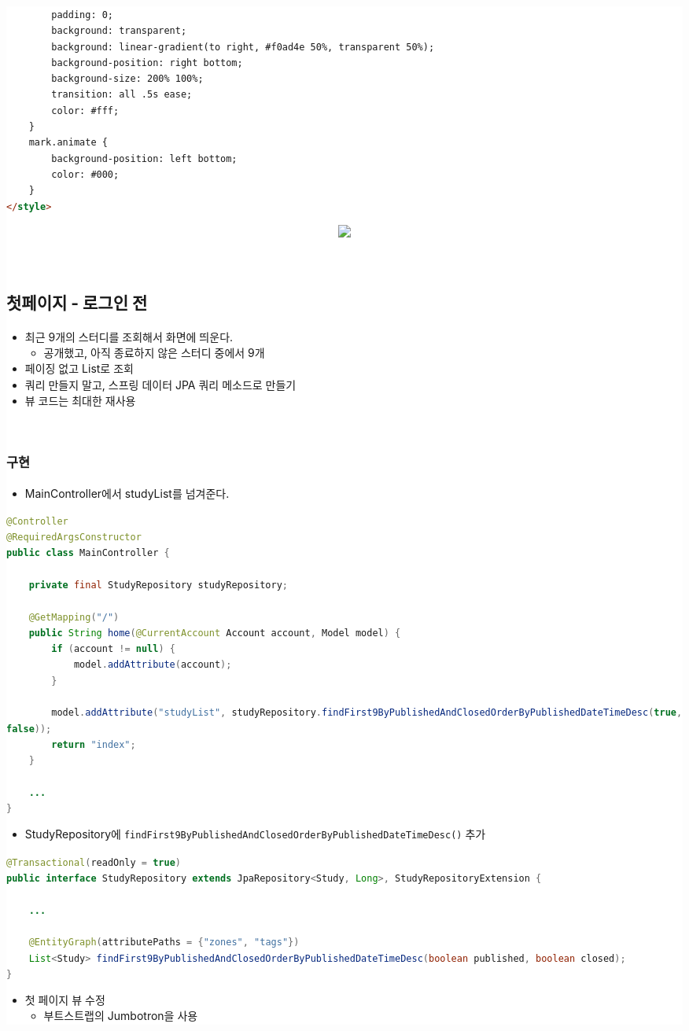 ```html
        padding: 0;
        background: transparent;
        background: linear-gradient(to right, #f0ad4e 50%, transparent 50%);
        background-position: right bottom;
        background-size: 200% 100%;
        transition: all .5s ease;
        color: #fff;
    }
    mark.animate {
        background-position: left bottom;
        color: #000;
    }
</style>
```
<p align="center"><img src = "https://github.com/khy07181/TIL/blob/master/Spring_SpringBoot/img/search_firstPage_4.jpg"></p>

<br>

## 첫페이지 - 로그인 전
- 최근 9개의 스터디를 조회해서 화면에 띄운다.
    * 공개했고, 아직 종료하지 않은 스터디 중에서 9개
- 페이징 없고 List<Study>로 조회
- 쿼리 만들지 말고, 스프링 데이터 JPA 쿼리 메소드로 만들기
- 뷰 코드는 최대한 재사용
<br>

### 구현
- MainController에서 studyList를 넘겨준다.
```java
@Controller
@RequiredArgsConstructor
public class MainController {

    private final StudyRepository studyRepository;

    @GetMapping("/")
    public String home(@CurrentAccount Account account, Model model) {
        if (account != null) {
            model.addAttribute(account);
        }

        model.addAttribute("studyList", studyRepository.findFirst9ByPublishedAndClosedOrderByPublishedDateTimeDesc(true, false));
        return "index";
    }

    ...
}
```
- StudyRepository에 `findFirst9ByPublishedAndClosedOrderByPublishedDateTimeDesc()` 추가
```java
@Transactional(readOnly = true)
public interface StudyRepository extends JpaRepository<Study, Long>, StudyRepositoryExtension {

    ...

    @EntityGraph(attributePaths = {"zones", "tags"})
    List<Study> findFirst9ByPublishedAndClosedOrderByPublishedDateTimeDesc(boolean published, boolean closed);
}
```
- 첫 페이지 뷰 수정
    *  부트스트랩의 Jumbotron을 사용